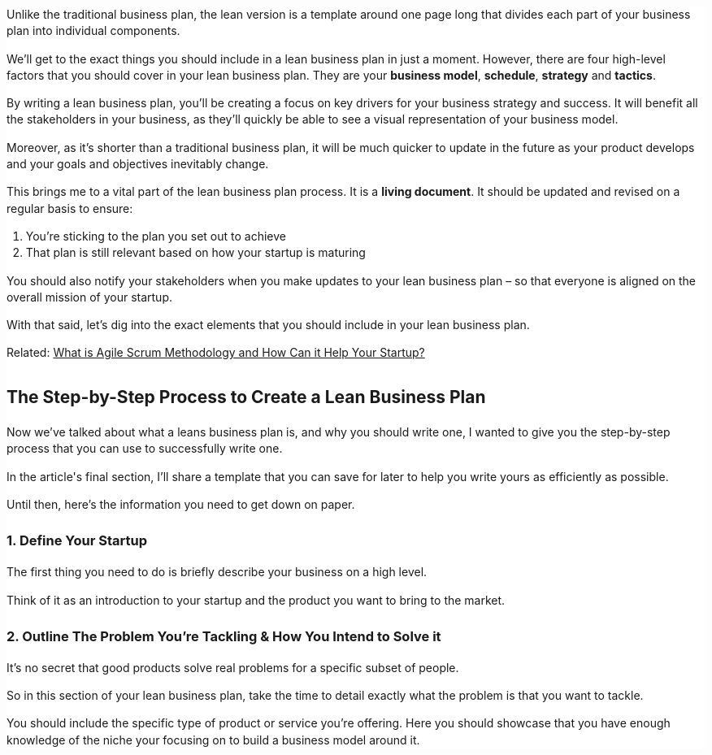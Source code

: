 Unlike the traditional business plan, the lean version is a template around one page long that divides each part of your business plan into individual components.

We’ll get to the exact things you should include in a lean business plan in just a moment. However, there are four high-level factors that you should cover in your lean business plan. They are your **business model**, **schedule**, **strategy** and **tactics**.

By writing a lean business plan, you’ll be creating a focus on key drivers for your business strategy and success. It will benefit all the stakeholders in your business, as they’ll quickly be able to see a visual representation of your business model.

Moreover, as it’s shorter than a traditional business plan, it will be much quicker to update in the future as your product develops and your goals and objectives inevitably change.

This brings me to a vital part of the lean business plan process. It is a **living document**. It should be updated and revised on a regular basis to ensure:

1. You’re sticking to the plan you set out to achieve
2. That plan is still relevant based on how your startup is maturing

You should also notify your stakeholders when you make updates to your lean business plan – so that everyone is aligned on the overall mission of your startup.

With that said, let’s dig into the exact elements that you should include in your lean business plan.



Related: [What is Agile Scrum Methodology and How Can it Help Your Startup?](https://altar.io/agile-scrum-startup-guide/)

## The Step-by-Step Process to Create a Lean Business Plan

Now we’ve talked about what a leans business plan is, and why you should write one, I wanted to give you the step-by-step process that you can use to successfully write one.

In the article's final section, I’ll share a template that you can save for later to help you write yours as efficiently as possible.

Until then, here’s the information you need to get down on paper.

### 1\. Define Your Startup

The first thing you need to do is briefly describe your business on a high level.

Think of it as an introduction to your startup and the product you want to bring to the market.

### 2\. Outline The Problem You’re Tackling & How You Intend to Solve it

It’s no secret that good products solve real problems for a specific subset of people.

So in this section of your lean business plan, take the time to detail exactly what the problem is that you want to tackle.

You should include the specific type of product or service you’re offering. Here you should showcase that you have enough knowledge of the niche your focusing on to build a business model around it.
